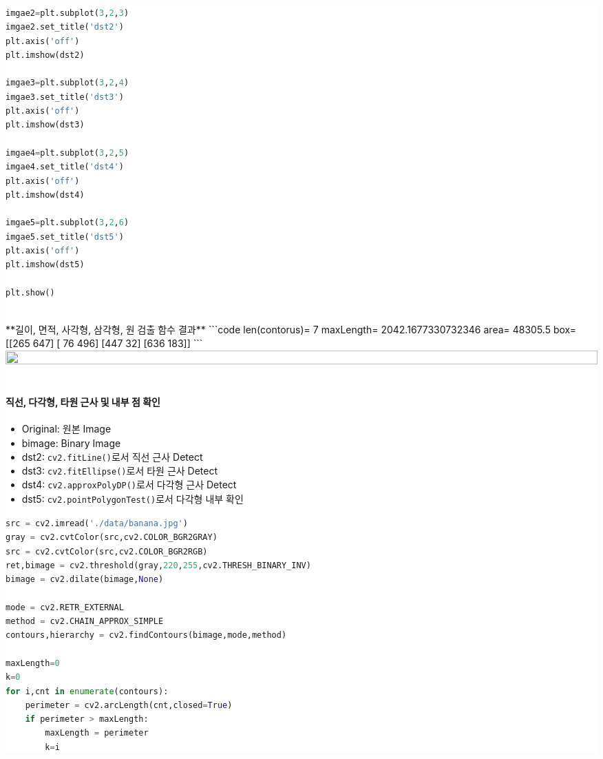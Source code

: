```python
imgae2=plt.subplot(3,2,3)
imgae2.set_title('dst2')
plt.axis('off')
plt.imshow(dst2)

imgae3=plt.subplot(3,2,4)
imgae3.set_title('dst3')
plt.axis('off')
plt.imshow(dst3)

imgae4=plt.subplot(3,2,5)
imgae4.set_title('dst4')
plt.axis('off')
plt.imshow(dst4)

imgae5=plt.subplot(3,2,6)
imgae5.set_title('dst5')
plt.axis('off')
plt.imshow(dst5)

plt.show()
```
<br>
**길이, 면적, 사각형, 삼각형, 원 검출 함수 결과**  
```code
len(contorus)= 7
maxLength= 2042.1677330732346
area= 48305.5
box= [[265 647]
 [ 76 496]
 [447  32]
 [636 183]]
```
<br>
<img src="https://raw.githubusercontent.com/wjddyd66/wjddyd66.github.io/master/static/img/OpenCV/93.PNG" height="100%" width="100%" />
<br><br>

#### 직선, 다각형, 타원 근사 및 내부 점 확인
- Original: 원본 Image
- bimage: Binary Image
- dst2: <code>cv2.fitLine()</code>로서 직선 근사 Detect
- dst3: <code>cv2.fitEllipse()</code>로서 타원 근사 Detect
- dst4: <code>cv2.approxPolyDP()</code>로서 다각형 근사 Detect
- dst5: <code>cv2.pointPolygonTest()</code>로서 다각형 내부 확인

```python
src = cv2.imread('./data/banana.jpg')
gray = cv2.cvtColor(src,cv2.COLOR_BGR2GRAY)
src = cv2.cvtColor(src,cv2.COLOR_BGR2RGB)
ret,bimage = cv2.threshold(gray,220,255,cv2.THRESH_BINARY_INV)
bimage = cv2.dilate(bimage,None)

mode = cv2.RETR_EXTERNAL
method = cv2.CHAIN_APPROX_SIMPLE
contours,hierarchy = cv2.findContours(bimage,mode,method)

maxLength=0
k=0
for i,cnt in enumerate(contours):
    perimeter = cv2.arcLength(cnt,closed=True)
    if perimeter > maxLength:
        maxLength = perimeter
        k=i
```